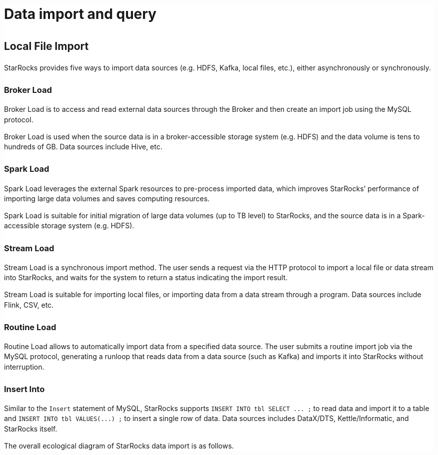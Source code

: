 # Data import and query

## Local File Import

StarRocks provides five ways  to import data sources (e.g. HDFS, Kafka, local files, etc.), either asynchronously or synchronously.

### Broker Load

Broker Load is to access and read external data sources through the Broker and then create an import job using the MySQL protocol.

Broker Load is used when the source data is in a broker-accessible storage system (e.g. HDFS) and the data volume is tens to hundreds of GB. Data sources include Hive, etc.

### Spark Load

Spark Load leverages the external Spark resources to pre-process imported data, which improves StarRocks’ performance of importing large data volumes and saves computing resources.

Spark Load is suitable for initial migration of large data volumes (up to TB level) to StarRocks, and the source data is in a Spark-accessible storage system (e.g. HDFS).

### Stream Load

Stream Load is a synchronous import method. The user sends a request via the HTTP protocol to import a local file or data stream into StarRocks, and waits for the system to return a status indicating the import result.

Stream Load is suitable for importing local files, or importing data from a data stream through a program. Data sources include Flink, CSV, etc.

### Routine Load

Routine Load allows to automatically import data from a specified data source. The user submits a routine import job via the MySQL protocol, generating a runloop that reads data from a data source (such as Kafka) and imports it into StarRocks without interruption.

### Insert Into

Similar to the  `Insert` statement of MySQL, StarRocks supports `INSERT INTO tbl SELECT ... ;` to read data and import it to a table and `INSERT INTO tbl VALUES(...) ;` to insert a single row of data. Data sources includes DataX/DTS, Kettle/Informatic, and StarRocks itself.

The overall ecological diagram of StarRocks data import is as follows.
